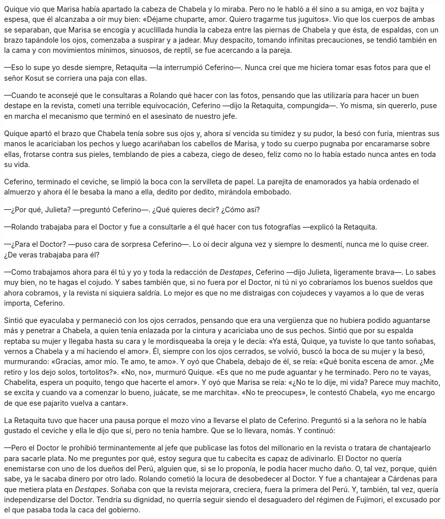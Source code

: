 Quique vio que Marisa había apartado la cabeza de Chabela y lo miraba. Pero no le habló a él sino a su amiga, en voz bajita y espesa, que él alcanzaba a oír muy bien: «Déjame chuparte, amor. Quiero tragarme tus juguitos». Vio que los cuerpos de ambas se separaban, que Marisa se encogía y acuclillada hundía la cabeza entre las piernas de Chabela y que ésta, de espaldas, con un brazo tapándole los ojos, comenzaba a suspirar y a jadear. Muy despacito, tomando infinitas precauciones, se tendió también en la cama y con movimientos mínimos, sinuosos, de reptil, se fue acercando a la pareja.

—Eso lo supe yo desde siempre, Retaquita —la interrumpió Ceferino—. Nunca creí que me hiciera tomar esas fotos para que el señor Kosut se corriera una paja con ellas.

—Cuando te aconsejé que le consultaras a Rolando qué hacer con las fotos, pensando que las utilizaría para hacer un buen destape en la revista, cometí una terrible equivocación, Ceferino —dijo la Retaquita, compungida—. Yo misma, sin quererlo, puse en marcha el mecanismo que terminó en el asesinato de nuestro jefe.

Quique apartó el brazo que Chabela tenía sobre sus ojos y, ahora sí vencida su timidez y su pudor, la besó con furia, mientras sus manos le acariciaban los pechos y luego acariñaban los cabellos de Marisa, y todo su cuerpo pugnaba por encaramarse sobre ellas, frotarse contra sus pieles, temblando de pies a cabeza, ciego de deseo, feliz como no lo había estado nunca antes en toda su vida.

Ceferino, terminado el ceviche, se limpió la boca con la servilleta de papel. La parejita de enamorados ya había ordenado el almuerzo y ahora él le besaba la mano a ella, dedito por dedito, mirándola embobado.

—¿Por qué, Julieta? —preguntó Ceferino—. ¿Qué quieres decir? ¿Cómo así?

—Rolando trabajaba para el Doctor y fue a consultarle a él qué hacer con tus fotografías —explicó la Retaquita.

—¿Para el Doctor? —puso cara de sorpresa Ceferino—. Lo oí decir alguna vez y siempre lo desmentí, nunca me lo quise creer. ¿De veras trabajaba para él?

—Como trabajamos ahora para él tú y yo y toda la redacción de _Destapes_, Ceferino —dijo Julieta, ligeramente brava—. Lo sabes muy bien, no te hagas el cojudo. Y sabes también que, si no fuera por el Doctor, ni tú ni yo cobraríamos los buenos sueldos que ahora cobramos, y la revista ni siquiera saldría. Lo mejor es que no me distraigas con cojudeces y vayamos a lo que de veras importa, Ceferino.

Sintió que eyaculaba y permaneció con los ojos cerrados, pensando que era una vergüenza que no hubiera podido aguantarse más y penetrar a Chabela, a quien tenía enlazada por la cintura y acariciaba uno de sus pechos. Sintió que por su espalda reptaba su mujer y llegaba hasta su cara y le mordisqueaba la oreja y le decía: «Ya está, Quique, ya tuviste lo que tanto soñabas, vernos a Chabela y a mí haciendo el amor». Él, siempre con los ojos cerrados, se volvió, buscó la boca de su mujer y la besó, murmurando: «Gracias, amor mío. Te amo, te amo». Y oyó que Chabela, debajo de él, se reía: «Qué bonita escena de amor. ¿Me retiro y los dejo solos, tortolitos?». «No, no», murmuró Quique. «Es que no me pude aguantar y he terminado. Pero no te vayas, Chabelita, espera un poquito, tengo que hacerte el amor». Y oyó que Marisa se reía: «¿No te lo dije, mi vida? Parece muy machito, se excita y cuando va a comenzar lo bueno, juácate, se me marchita». «No te preocupes», le contestó Chabela, «yo me encargo de que ese pajarito vuelva a cantar».

La Retaquita tuvo que hacer una pausa porque el mozo vino a llevarse el plato de Ceferino. Preguntó si a la señora no le había gustado el ceviche y ella le dijo que sí, pero no tenía hambre. Que se lo llevara, nomás. Y continuó:

—Pero el Doctor le prohibió terminantemente al jefe que publicase las fotos del millonario en la revista o tratara de chantajearlo para sacarle plata. No me preguntes por qué, estoy segura que tu cabecita es capaz de adivinarlo. El Doctor no quería enemistarse con uno de los dueños del Perú, alguien que, si se lo proponía, le podía hacer mucho daño. O, tal vez, porque, quién sabe, ya le sacaba dinero por otro lado. Rolando cometió la locura de desobedecer al Doctor. Y fue a chantajear a Cárdenas para que metiera plata en _Destapes_. Soñaba con que la revista mejorara, creciera, fuera la primera del Perú. Y, también, tal vez, quería independizarse del Doctor. Tendría su dignidad, no querría seguir siendo el desaguadero del régimen de Fujimori, el excusado por el que pasaba toda la caca del gobierno.
